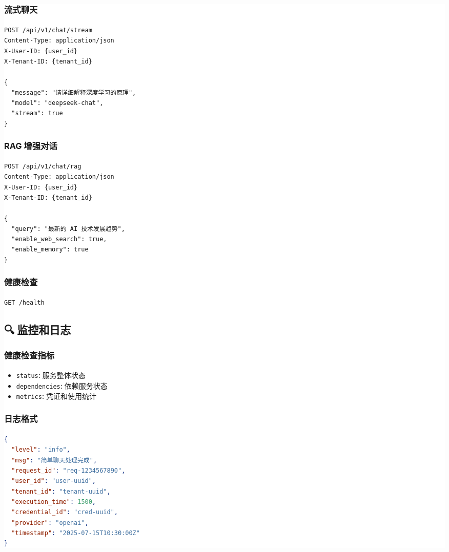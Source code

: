 ### 流式聊天
```http
POST /api/v1/chat/stream
Content-Type: application/json
X-User-ID: {user_id}
X-Tenant-ID: {tenant_id}

{
  "message": "请详细解释深度学习的原理",
  "model": "deepseek-chat",
  "stream": true
}
```

### RAG 增强对话
```http
POST /api/v1/chat/rag
Content-Type: application/json
X-User-ID: {user_id}
X-Tenant-ID: {tenant_id}

{
  "query": "最新的 AI 技术发展趋势",
  "enable_web_search": true,
  "enable_memory": true
}
```

### 健康检查
```http
GET /health
```

## 🔍 监控和日志

### 健康检查指标
- `status`: 服务整体状态
- `dependencies`: 依赖服务状态
- `metrics`: 凭证和使用统计

### 日志格式
```json
{
  "level": "info",
  "msg": "简单聊天处理完成",
  "request_id": "req-1234567890",
  "user_id": "user-uuid",
  "tenant_id": "tenant-uuid",
  "execution_time": 1500,
  "credential_id": "cred-uuid",
  "provider": "openai",
  "timestamp": "2025-07-15T10:30:00Z"
}
```
